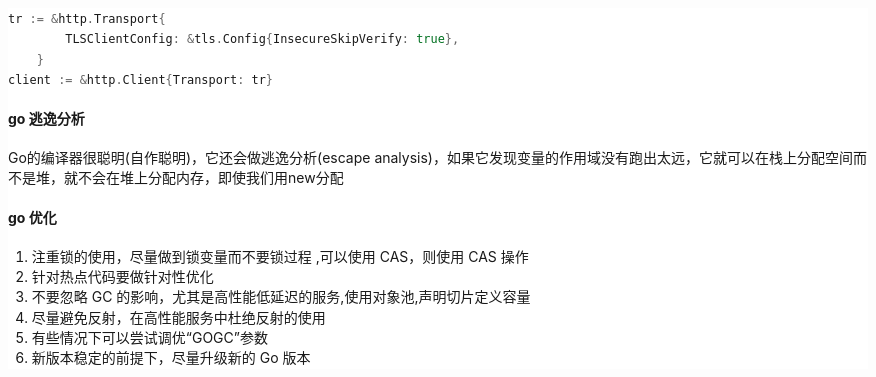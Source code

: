 ```go
tr := &http.Transport{
        TLSClientConfig: &tls.Config{InsecureSkipVerify: true},
    }
client := &http.Client{Transport: tr}
```

#### go 逃逸分析

Go的编译器很聪明(自作聪明)，它还会做逃逸分析(escape analysis)，如果它发现变量的作用域没有跑出太远，它就可以在栈上分配空间而不是堆，就不会在堆上分配内存，即使我们用new分配

#### go 优化

1. 注重锁的使用，尽量做到锁变量而不要锁过程 ,可以使用 CAS，则使用 CAS 操作
2. 针对热点代码要做针对性优化
3. 不要忽略 GC 的影响，尤其是高性能低延迟的服务,使用对象池,声明切片定义容量
4. 尽量避免反射，在高性能服务中杜绝反射的使用
5. 有些情况下可以尝试调优“GOGC”参数
6. 新版本稳定的前提下，尽量升级新的 Go 版本




